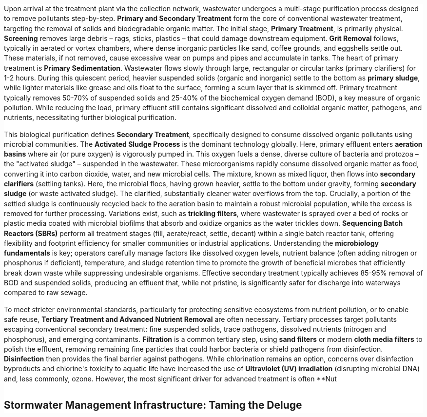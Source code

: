 Upon arrival at the treatment plant via the collection network, wastewater undergoes a multi-stage purification process designed to remove pollutants step-by-step. **Primary and Secondary Treatment** form the core of conventional wastewater treatment, targeting the removal of solids and biodegradable organic matter. The initial stage, **Primary Treatment**, is primarily physical. **Screening** removes large debris – rags, sticks, plastics – that could damage downstream equipment. **Grit Removal** follows, typically in aerated or vortex chambers, where dense inorganic particles like sand, coffee grounds, and eggshells settle out. These materials, if not removed, cause excessive wear on pumps and pipes and accumulate in tanks. The heart of primary treatment is **Primary Sedimentation**. Wastewater flows slowly through large, rectangular or circular tanks (primary clarifiers) for 1-2 hours. During this quiescent period, heavier suspended solids (organic and inorganic) settle to the bottom as **primary sludge**, while lighter materials like grease and oils float to the surface, forming a scum layer that is skimmed off. Primary treatment typically removes 50-70% of suspended solids and 25-40% of the biochemical oxygen demand (BOD), a key measure of organic pollution. While reducing the load, primary effluent still contains significant dissolved and colloidal organic matter, pathogens, and nutrients, necessitating further biological purification.

This biological purification defines **Secondary Treatment**, specifically designed to consume dissolved organic pollutants using microbial communities. The **Activated Sludge Process** is the dominant technology globally. Here, primary effluent enters **aeration basins** where air (or pure oxygen) is vigorously pumped in. This oxygen fuels a dense, diverse culture of bacteria and protozoa – the "activated sludge" – suspended in the wastewater. These microorganisms rapidly consume dissolved organic matter as food, converting it into carbon dioxide, water, and new microbial cells. The mixture, known as mixed liquor, then flows into **secondary clarifiers** (settling tanks). Here, the microbial flocs, having grown heavier, settle to the bottom under gravity, forming **secondary sludge** (or waste activated sludge). The clarified, substantially cleaner water overflows from the top. Crucially, a portion of the settled sludge is continuously recycled back to the aeration basin to maintain a robust microbial population, while the excess is removed for further processing. Variations exist, such as **trickling filters**, where wastewater is sprayed over a bed of rocks or plastic media coated with microbial biofilms that absorb and oxidize organics as the water trickles down. **Sequencing Batch Reactors (SBRs)** perform all treatment stages (fill, aerate/react, settle, decant) within a single batch reactor tank, offering flexibility and footprint efficiency for smaller communities or industrial applications. Understanding the **microbiology fundamentals** is key; operators carefully manage factors like dissolved oxygen levels, nutrient balance (often adding nitrogen or phosphorus if deficient), temperature, and sludge retention time to promote the growth of beneficial microbes that efficiently break down waste while suppressing undesirable organisms. Effective secondary treatment typically achieves 85-95% removal of BOD and suspended solids, producing an effluent that, while not pristine, is significantly safer for discharge into waterways compared to raw sewage.

To meet stricter environmental standards, particularly for protecting sensitive ecosystems from nutrient pollution, or to enable safe reuse, **Tertiary Treatment and Advanced Nutrient Removal** are often necessary. Tertiary processes target pollutants escaping conventional secondary treatment: fine suspended solids, trace pathogens, dissolved nutrients (nitrogen and phosphorus), and emerging contaminants. **Filtration** is a common tertiary step, using **sand filters** or modern **cloth media filters** to polish the effluent, removing remaining fine particles that could harbor bacteria or shield pathogens from disinfection. **Disinfection** then provides the final barrier against pathogens. While chlorination remains an option, concerns over disinfection byproducts and chlorine's toxicity to aquatic life have increased the use of **Ultraviolet (UV) irradiation** (disrupting microbial DNA) and, less commonly, ozone. However, the most significant driver for advanced treatment is often **Nut

## Stormwater Management Infrastructure: Taming the Deluge
